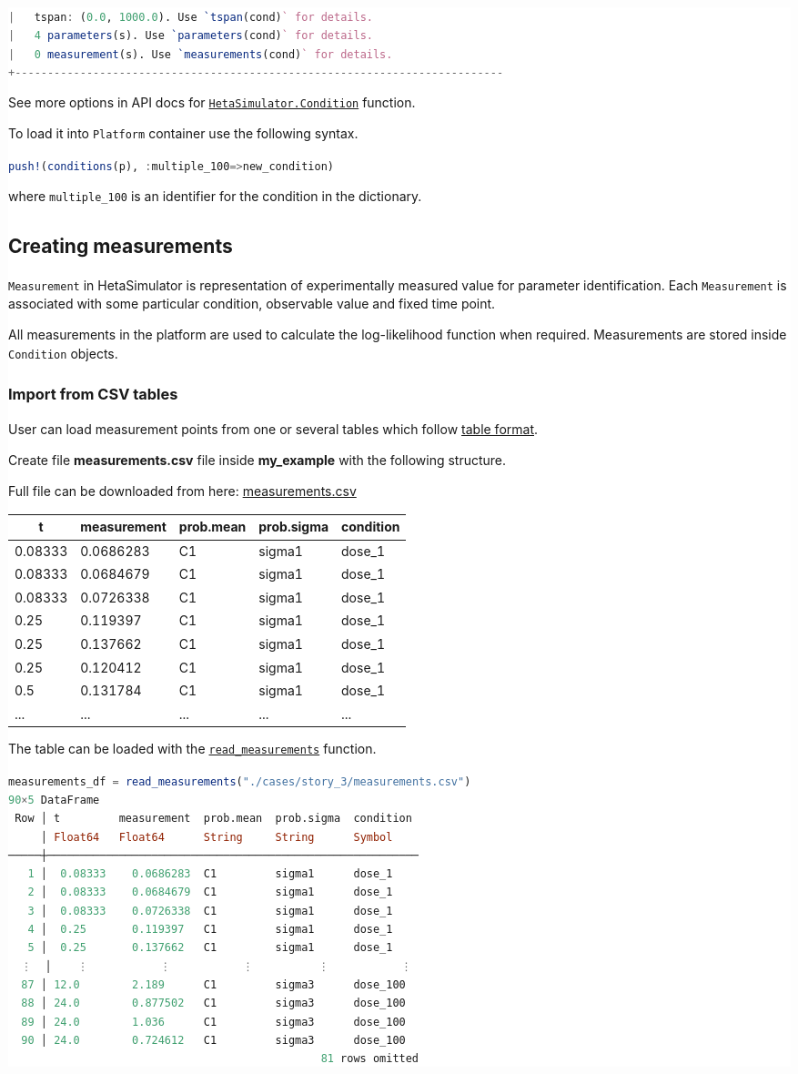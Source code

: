 ```julia
|   tspan: (0.0, 1000.0). Use `tspan(cond)` for details.
|   4 parameters(s). Use `parameters(cond)` for details.
|   0 measurement(s). Use `measurements(cond)` for details.
+---------------------------------------------------------------------------
```

See more options in API docs for [`HetaSimulator.Condition`](@ref) function.

To load it into `Platform` container use the following syntax.

```julia
push!(conditions(p), :multiple_100=>new_condition)
```

where `multiple_100` is an identifier for the condition in the dictionary.

## Creating measurements

`Measurement` in HetaSimulator is representation of experimentally measured value for parameter identification.
Each `Measurement` is associated with some particular condition, observable value and fixed time point.

All measurements in the platform are used to calculate the log-likelihood function when required. Measurements are stored inside `Condition` objects.

### Import from CSV tables

User can load measurement points from one or several tables which follow [table format](./table-formats/measurement).

Create file __measurements.csv__ file inside __my\_example__ with the following structure.

Full file can be downloaded from here: [measurements.csv](https://raw.githubusercontent.com/hetalang/hetasimulator/master/case/story_3/measurements.csv)

t|measurement|prob.mean|prob.sigma|condition
---|---|---|---|---
0.08333|0.0686283|C1|sigma1|dose_1
0.08333|0.0684679|C1|sigma1|dose_1
0.08333|0.0726338|C1|sigma1|dose_1
0.25|0.119397|C1|sigma1|dose_1
0.25|0.137662|C1|sigma1|dose_1
0.25|0.120412|C1|sigma1|dose_1
0.5|0.131784|C1|sigma1|dose_1
...|...|...|...|...

The table can be loaded with the [`read_measurements`](@ref) function.

```julia
measurements_df = read_measurements("./cases/story_3/measurements.csv")
90×5 DataFrame
 Row │ t         measurement  prob.mean  prob.sigma  condition 
     │ Float64   Float64      String     String      Symbol    
─────┼─────────────────────────────────────────────────────────
   1 │  0.08333    0.0686283  C1         sigma1      dose_1
   2 │  0.08333    0.0684679  C1         sigma1      dose_1
   3 │  0.08333    0.0726338  C1         sigma1      dose_1
   4 │  0.25       0.119397   C1         sigma1      dose_1
   5 │  0.25       0.137662   C1         sigma1      dose_1
  ⋮  │    ⋮           ⋮           ⋮          ⋮           ⋮
  87 │ 12.0        2.189      C1         sigma3      dose_100
  88 │ 24.0        0.877502   C1         sigma3      dose_100
  89 │ 24.0        1.036      C1         sigma3      dose_100
  90 │ 24.0        0.724612   C1         sigma3      dose_100
                                                81 rows omitted
```
